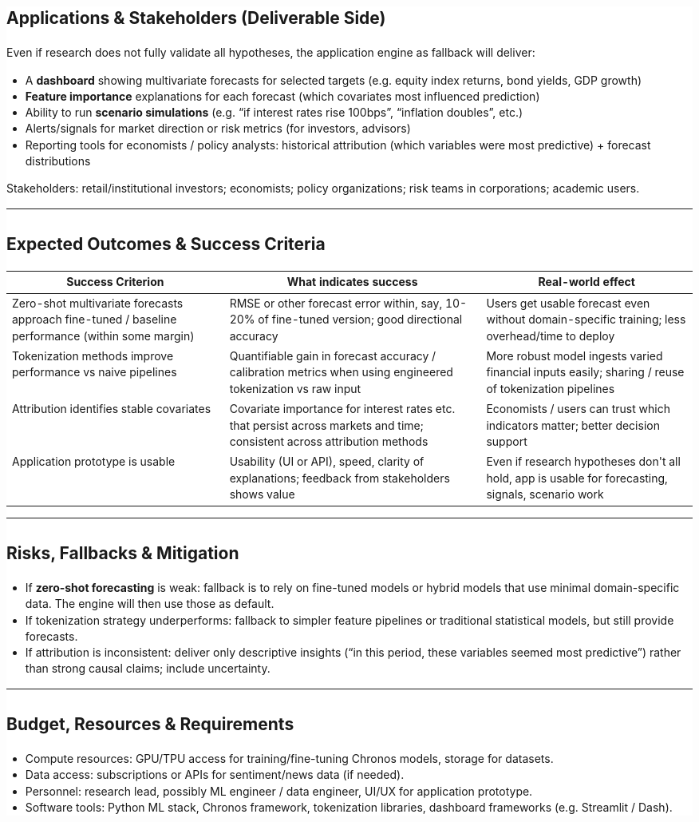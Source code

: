 ## Applications & Stakeholders (Deliverable Side)

Even if research does not fully validate all hypotheses, the application engine
as fallback will deliver:

- A **dashboard** showing multivariate forecasts for selected targets (e.g.
  equity index returns, bond yields, GDP growth)
- **Feature importance** explanations for each forecast (which covariates most
  influenced prediction)
- Ability to run **scenario simulations** (e.g. “if interest rates rise 100bps”,
  “inflation doubles”, etc.)
- Alerts/signals for market direction or risk metrics (for investors, advisors)
- Reporting tools for economists / policy analysts: historical attribution
  (which variables were most predictive) + forecast distributions

Stakeholders: retail/institutional investors; economists; policy organizations;
risk teams in corporations; academic users.

______________________________________________________________________

## Expected Outcomes & Success Criteria

| Success Criterion | What indicates success | Real-world effect |
| ------------------------------------------------------------------------------------------------ | ------------------------------------------------------------------------------------------------------------------------ | --------------------------------------------------------------------------------------------------- |
| Zero-shot multivariate forecasts approach fine-tuned / baseline performance (within some margin) | RMSE or other forecast error within, say, 10-20% of fine-tuned version; good directional accuracy | Users get usable forecast even without domain-specific training; less overhead/time to deploy |
| Tokenization methods improve performance vs naive pipelines | Quantifiable gain in forecast accuracy / calibration metrics when using engineered tokenization vs raw input | More robust model ingests varied financial inputs easily; sharing / reuse of tokenization pipelines |
| Attribution identifies stable covariates | Covariate importance for interest rates etc. that persist across markets and time; consistent across attribution methods | Economists / users can trust which indicators matter; better decision support |
| Application prototype is usable | Usability (UI or API), speed, clarity of explanations; feedback from stakeholders shows value | Even if research hypotheses don't all hold, app is usable for forecasting, signals, scenario work |

______________________________________________________________________

## Risks, Fallbacks & Mitigation

- If **zero-shot forecasting** is weak: fallback is to rely on fine-tuned models
  or hybrid models that use minimal domain-specific data. The engine will then
  use those as default.
- If tokenization strategy underperforms: fallback to simpler feature pipelines
  or traditional statistical models, but still provide forecasts.
- If attribution is inconsistent: deliver only descriptive insights (“in this
  period, these variables seemed most predictive”) rather than strong causal
  claims; include uncertainty.

______________________________________________________________________

## Budget, Resources & Requirements

- Compute resources: GPU/TPU access for training/fine-tuning Chronos models,
  storage for datasets.
- Data access: subscriptions or APIs for sentiment/news data (if needed).
- Personnel: research lead, possibly ML engineer / data engineer, UI/UX for
  application prototype.
- Software tools: Python ML stack, Chronos framework, tokenization libraries,
  dashboard frameworks (e.g. Streamlit / Dash).
